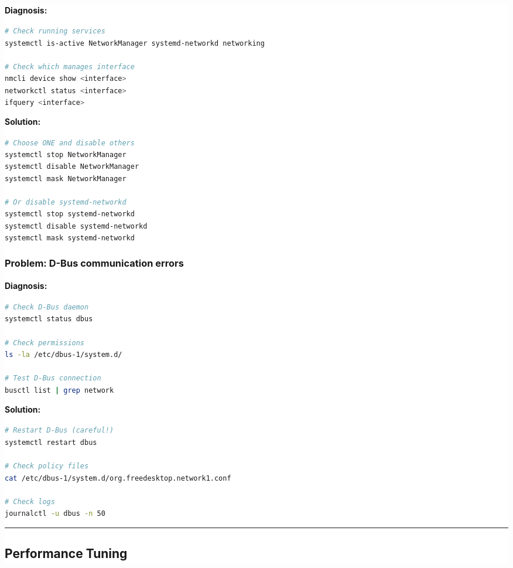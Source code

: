 **Diagnosis:**
```bash
# Check running services
systemctl is-active NetworkManager systemd-networkd networking

# Check which manages interface
nmcli device show <interface>
networkctl status <interface>
ifquery <interface>
```

**Solution:**
```bash
# Choose ONE and disable others
systemctl stop NetworkManager
systemctl disable NetworkManager
systemctl mask NetworkManager

# Or disable systemd-networkd
systemctl stop systemd-networkd
systemctl disable systemd-networkd
systemctl mask systemd-networkd
```

### **Problem: D-Bus communication errors**

**Diagnosis:**
```bash
# Check D-Bus daemon
systemctl status dbus

# Check permissions
ls -la /etc/dbus-1/system.d/

# Test D-Bus connection
busctl list | grep network
```

**Solution:**
```bash
# Restart D-Bus (careful!)
systemctl restart dbus

# Check policy files
cat /etc/dbus-1/system.d/org.freedesktop.network1.conf

# Check logs
journalctl -u dbus -n 50
```

---

## Performance Tuning
